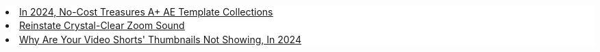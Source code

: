 <li><a href="https://extra-support.techidaily.com/in-2024-no-cost-treasures-aplus-ae-template-collections/"><u>In 2024, No-Cost Treasures A+ AE Template Collections</u></a></li>
<li><a href="https://extra-tips.techidaily.com/reinstate-crystal-clear-zoom-sound/"><u>Reinstate Crystal-Clear Zoom Sound</u></a></li>
<li><a href="https://facebook-video-footage.techidaily.com/why-are-your-video-shorts-thumbnails-not-showing-in-2024/"><u>Why Are Your Video Shorts' Thumbnails Not Showing, In 2024</u></a></li>
</ul></div>

